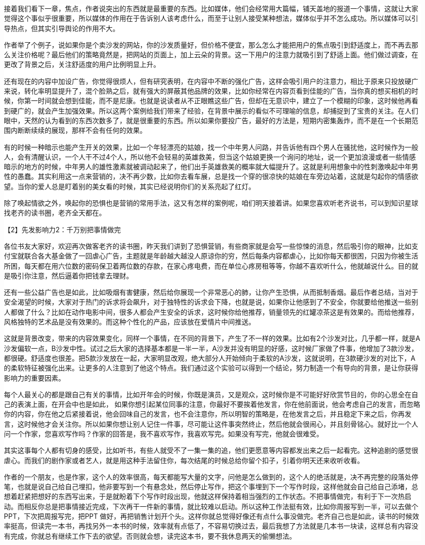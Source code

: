 
接着我们看下一章，焦点，作者说突出的东西就是最重要的东西。比如媒体，他们会经常用大篇幅，铺天盖地的报道一个事情，这就让大家觉得这个事似乎很重要，所以媒体的作用在于告诉别人该考虑什么，而至于让别人接受某种想法，媒体似乎并不怎么成功。所以媒体可以引导热点，但其实引导舆论的作用不大。

 

作者举了个例子，说如果你是个卖沙发的网站，你的沙发质量好，但价格不便宜，那么怎么才能把用户的焦点吸引到舒适度上，而不再去那么关注价格呢？最后他们的策略竟然是，把网站的页面上，加上云朵的背景。这一下用户的注意力就吸引到了舒适上面。他们做过调查，在更改了背景之后，关注舒适度的用户比例明显上升。

 

还有现在的内容中加设广告，你觉得很烦人，但有研究表明，在内容中不断的强化广告，这样会吸引用户的注意力，相比于原来只投放硬广来说，转化率明显提升了，混个脸熟之后，就有强大的屏蔽其他品牌的效果，比如你经常在内容页看到佳能的广告，当你真的想买相机的时候，你第一时间就会想到佳能，而不是尼康。也就是说读者从不正眼瞧这些广告，但却在无意识中，建立了一个模糊的印象，这时候他再看到硬广的，就会产生加强效果。所以这两个案例给我们带来了经验，在背景中展示的看似不可理喻的信息，却捕捉到了宝贵的关注。在人们眼中，天然的认为看到的东西次数多了，就是很重要的东西。所以如果你要投广告，最好的方法是，短期内密集轰炸，而不是在一个长期范围内断断续续的展现，那样不会有任何的效果。

 

有的时候一种暗示也能产生开关的效果，比如一个年轻漂亮的姑娘，找一个中年男人问路，并告诉他有四个男人在骚扰他，这时候作为一般人，会有清醒认识，一个人干不过4个人，所以他不会轻易的英雄救美，但当这个姑娘更换一个询问的地址，说一个更加浪漫或者一些情感暗示的地方的时候，中年男人的雄性激素就被调动起来了，他们出手英雄救美的概率就大幅提升了。这就是利用想象中的性刺激唤起中年男性的愚蠢。其实利用这一点来营销的，决不再少数，比如你去看车展，总是找一个穿的很凉快的姑娘在车旁边站着，这就是勾起你的情感欲望。当你的爱人总是盯着别的美女看的时候，其实已经说明你们的关系亮起了红灯。

 

除了唤起情欲之外，唤起你的恐惧也是营销的常用手法，这又有怎样的案例呢，咱们明天接着讲。如果您喜欢听老齐说书，可以到知识星球找老齐的读书圈，老齐全天都在。

 

【2】先发影响力2：千万别把事情做完

各位书友大家好，欢迎再次做客老齐的读书圈，昨天我们讲到了恐惧营销，有些商家就是会写一些惊悚的消息，然后吸引你的眼神，比如支付宝就联合各大基金做了一回虐心广告，主题就是年龄越大越没人原谅你的穷，然后每条内容都虐心，比如你每天都很困，只因为你被生活所困，每天都在用六位数的密码保卫着两位数的存款，在家心疼电费，而在单位心疼房租等等，你越不喜欢听什么，他就越说什么。目的就是吸引你注意，然后逼着你把钱拿去理财。

 

还有一些公益广告也是如此，比如吸烟有害健康，然后给你展现一个非常恶心的肺，让你产生恐惧，从而抵制香烟。最后作者总结，当对于安全渴望的时候，大家对于热门的诉求将会飙升，对于独特性的诉求会下降，也就是说，如果你让他感到了不安全，你就要给他推送一些别人都做了什么？比如在动作电影中间，很多人都会产生安全的诉求，这时候你给他推荐，销量领先的红罐凉茶这是有效果的。而给他推荐，风格独特的艺术品是没有效果的。而这种个性化的产品，应该放在爱情片中间推送。

 

这就是背景改变，带来的内容效果变化，同样一个事情，在不同的背景下，产生了不一样的效果。比如有2个沙发对比，几乎都一样，就是A沙发偏软一点，B沙发中性。试过之后大家的选择基本都是一半一半，A沙发并没有明显的好感，这时候厂家做了件事，他增加了3款沙发，都很硬。舒适度也很差。把5款沙发放在一起，大家明显改观，绝大部分人开始倾向于柔软的A沙发，这就说明，在3款硬沙发的对比下，A的柔软特征被强化出来。让更多的人注意到了他这个特点。我们通过这个实验可以得到一个结论，努力制造一个有导向的背景，是让你获得影响力的重要因素。

 

每个人最关心的都是跟自己有关的事情，比如开年会的时候，你既是演员，又是观众，这时候你是不可能好好欣赏节目的，你的心思全在自己的表演上面，在开会中也是如此， 如果你想引起某位同事的注意，你最好不要挨着他发言，你在他前面说，他会考虑自己的发言，而忽略你的内容，你在他之后紧接着说，他会回味自己的发言，也不会注意你，所以明智的策略是，在他发言之后，并且稳定下来之后，你再发言，这时候他才会关注你。所以如果你想让别人记住一件事，尽可能让这件事突然终止，然后他就会很闹心，并且刻骨铭心。就好比一个人问一个作家，您喜欢写作吗？作家的回答是，我不喜欢写作，我喜欢写完。如果没有写完，他就会很难受。

 

其实这事每个人都有切身的感受，比如听书，有些人就受不了一集一集的追，他们更愿意等内容都发出来之后一起看完。这种追剧的感觉很虐心。而我们的剧作家或者艺人，就是用这种手法留住你，每次结尾的时候总给你留个扣子，引着你明天还来收听收看。

 

作者的一个朋友，也是作家，这个人的效率很高，每天都能写大量的文字，问他是怎么做到的，这个人的绝活就是，决不再完整的段落处停笔，也就是说自己给自己埋扣，他非要写到一个有悬念处，然后停止写作，把这个事埋到下一个写作时段，这样他就会自己给自己添堵，总想着赶紧把想好的东西写出来，于是就盼着下个写作时段出现，他就这样保持着相当强烈的工作状态。不把事情做完，有利于下一次热启动。而相反你总是把事情接近完成，下次再干一件新的事情，就比较难以启动。所以这种工作法挺有效，比如你周报写到一半，可以去做个PPT，下次把周报写完，把PPT 做好，再把销售计划开个头。这样你就总觉得好像还有点什么事没做完。老齐自己也是如此，读书的时候效率挺高，但读完一本书，再找另外一本书的时候，效率就有点低了，不容易切换过去，最后我想了方法就是几本书一块读，这样总有内容没有完成，你就总有继续工作下去的欲望。否则就会想，读完这本书，要不我休息两天的偷懒想法。

 